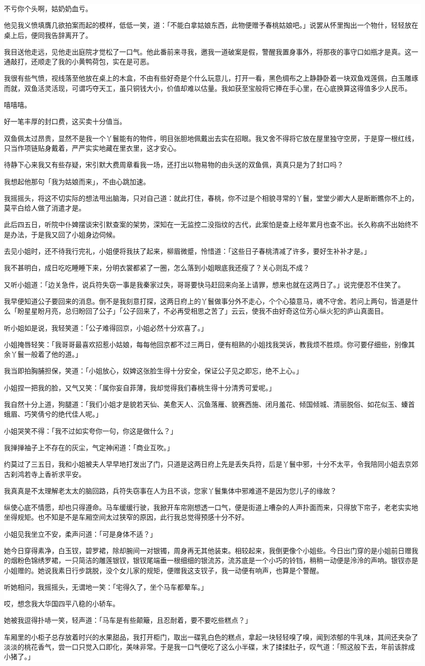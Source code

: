 不亏你个头啊，姑奶奶血亏。

他见我义愤填膺几欲拍案而起的模样，低低一笑，道：「不能白拿姑娘东西，此物便赠予春桃姑娘吧。」说罢从怀里掏出一个物什，轻轻放在桌上后，便同我告辞离开了。

我目送他走远，见他走出庭院才觉松了一口气。他此番前来寻我，邀我一道破案是假，警醒我置身事外，将那夜的事守口如瓶才是真。这一通敲打，还顺走了我的小黄鸭荷包，实在是可恶。

我很有些气愤，视线落至他放在桌上的木盒，不由有些好奇是个什么玩意儿，打开一看，黑色绸布之上静静卧着一块双鱼戏莲佩，白玉雕琢而就，双鱼活灵活现，可谓巧夺天工，虽只铜钱大小，价值却难以估量。我如获至宝般将它捧在手心里，在心底换算这得值多少人民币。

嘻嘻嘻。

好一笔丰厚的封口费，这买卖十分值当。

双鱼佩太过昂贵，显然不是我一个丫鬟能有的物件，明目张胆地佩戴出去实在招眼。我又舍不得将它放在屋里独守空房，于是穿一根红线，只当作项链贴身戴着，严严实实地藏在里衣里，这才安心。

待静下心来我又有些存疑，宋引默大费周章看我一场，还打出以物易物的由头送的双鱼佩，真真只是为了封口吗？

我想起他那句「我为姑娘而来」，不由心跳加速。

我摇摇头，将这不切实际的想法甩出脑海，只对自己道：就此打住，春桃，你不过是个相貌寻常的丫鬟，堂堂少卿大人是断断瞧你不上的，莫平白给人做了消遣才是。

此后四五日，听院中仆婢摆谈宋引默查案的架势，深知在一无监控二没指纹的古代，此案怕是查上经年累月也查不出。长久称病不出始终不是办法，于是我又回了小姐身边伺候。

去见小姐时，还不待我行完礼，小姐便将我扶了起来，柳眉微蹙，怜惜道：「这些日子春桃清减了许多，要好生补补才是。」

我不甚明白，成日吃吃睡睡下来，分明衣裳都紧了一圈，怎么落到小姐眼底我还瘦了？关心则乱不成？

又听小姐道：「边关急件，说兵符失窃一事是我秦家过失，哥哥要快马赶回来向圣上请罪，想来也就在这两日了。」说完便忍不住笑了。

我早便知道公子要回来的消息。倒不是我刻意打探，这两日府上的丫鬟做事分外不走心，个个心猿意马，魂不守舍。若问上两句，皆道是什么「盼星星盼月亮，总归盼回了公子」「公子回来了，不必再受相思之苦了」云云，使我不由好奇这位芳心纵火犯的庐山真面目。

听小姐如是说，我轻笑道：「公子难得回京，小姐必然十分欢喜了。」

小姐掩唇轻笑：「我哥哥最喜欢招惹小姑娘，每每他回京都不过三两日，便有相熟的小姐找我哭诉，教我烦不胜烦。你可要仔细些，别像其余丫鬟一般着了他的道。」

我当即拍胸脯担保，笑道：「小姐放心，奴婢这张脸生得十分安全，保证公子见之即忘，绝不上心。」

小姐捏一把我的脸，又气又笑：「属你妄自菲薄，我却觉得我们春桃生得十分清秀可爱呢。」

我自然十分上道，狗腿道：「我们小姐才是貌若天仙、美愈天人、沉鱼落雁、貌赛西施、闭月羞花、倾国倾城、清丽脱俗、如花似玉、螓首蛾眉、巧笑倩兮的绝代佳人呢。」

小姐哭笑不得：「我不过如实夸你一句，你这是做什么？」

我掸掸袖子上不存在的灰尘，气定神闲道：「商业互吹。」

约莫过了三五日，我和小姐被夫人早早地打发出了门，只道是这两日府上先是丢失兵符，后是丫鬟中邪，十分不太平，令我陪同小姐去京郊古刹鸿若寺上香祈求平安。

我真真是不太理解老太太的脑回路，兵符失窃事在人为且不谈，您家丫鬟集体中邪难道不是因为您儿子的缘故？

纵使心底不情愿，却也只得遵命。马车缓缓行驶，我掀开车帘刚想透一口气，便是街道上嘈杂的人声扑面而来，只得放下帘子，老老实实地坐得规矩。也不知是不是车厢空间太过狭窄的原因，此行我总觉得预感十分不好。

小姐见我坐立不安，柔声问道：「可是身体不适？」

她今日穿得素净，白玉钗，碧罗裙，除却腕间一对银镯，周身再无其他装束。相较起来，我倒更像个小姐些。今日出门穿的是小姐前日赠我的烟粉色锦绣罗裙，一只简洁的雕莲银钗，银钗尾端垂一根细细的银流苏，流苏底是一个小巧的铃铛，稍稍一动便是泠泠的声响。银钗亦是小姐赠的。她说我素日行步跳脱，没个女儿家的规矩，便赠我这支钗子，我一动便有响声，也算是个警醒。

听她相问，我摇摇头，无谓地一笑：「宅得久了，坐个马车都晕车。」

哎，想念我大华国四平八稳的小轿车。

她被我逗得扑哧一笑，轻声道：「马车是有些颠簸，且忍耐着，要不要吃些糕点？」

车厢里的小柜子总存放着时兴的水果甜品，我打开柜门，取出一碟乳白色的糕点，拿起一块轻轻嗅了嗅，闻到浓郁的牛乳味，其间还夹杂了淡淡的桃花香气，尝一口只觉入口即化，美味非常。于是我一口气便吃了这么小半碟，末了揉揉肚子，叹气道：「照这般下去，年前该胖成小猪了。」
